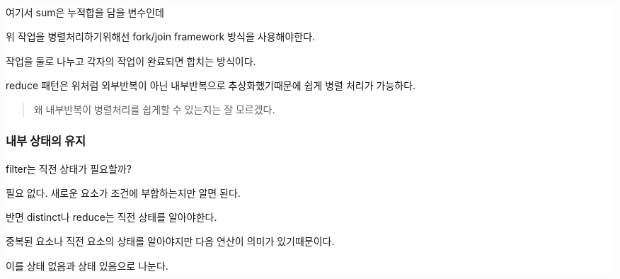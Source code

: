 여기서 sum은 누적합을 담을 변수인데

위 작업을 병렬처리하기위해선 fork/join framework 방식을 사용해야한다.

작업을 둘로 나누고 각자의 작업이 완료되면 합치는 방식이다.

reduce 패턴은 위처럼 외부반복이 아닌 내부반복으로 추상화했기때문에 쉽게 병렬 처리가 가능하다.

> 왜 내부반복이 병렬처리를 쉽게할 수 있는지는 잘 모르겠다.

### 내부 상태의 유지

filter는 직전 상태가 필요할까?

필요 없다. 새로운 요소가 조건에 부합하는지만 알면 된다.

반면 distinct나 reduce는 직전 상태를 알아야한다.

중복된 요소나 직전 요소의 상태를 알아야지만 다음 연산이 의미가 있기때문이다.

이를 상태 없음과 상태 있음으로 나눈다.
